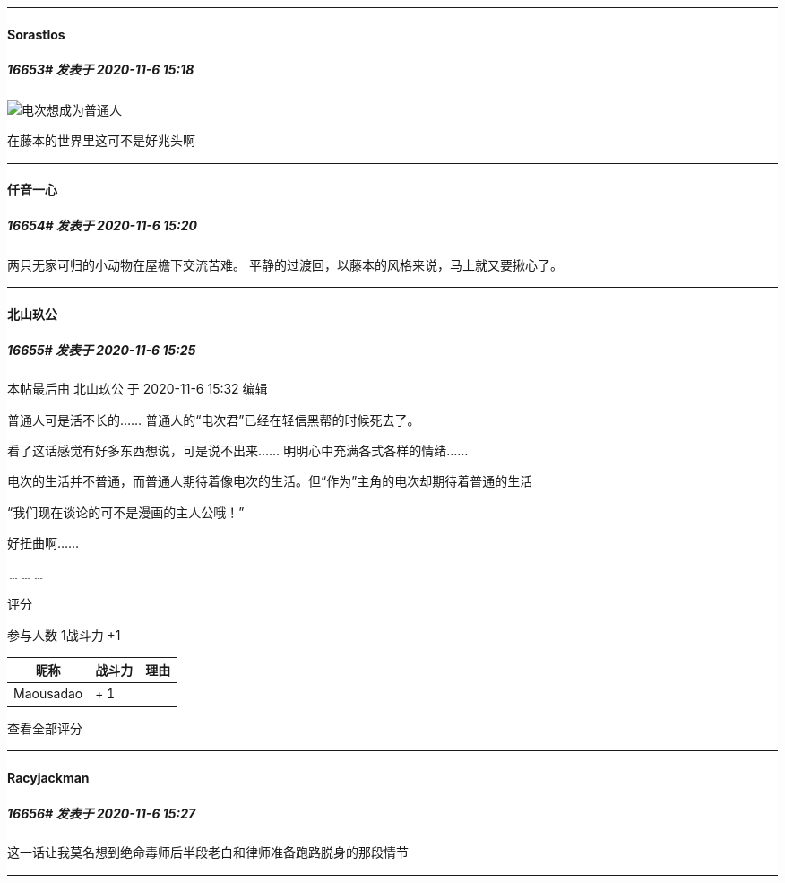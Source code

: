 *****

####  Sorastlos  
##### 16653#       发表于 2020-11-6 15:18

<img src="https://static.saraba1st.com/image/smiley/face2017/001.png" referrerpolicy="no-referrer">电次想成为普通人

在藤本的世界里这可不是好兆头啊

*****

####  仟音一心  
##### 16654#       发表于 2020-11-6 15:20

两只无家可归的小动物在屋檐下交流苦难。
平静的过渡回，以藤本的风格来说，马上就又要揪心了。

*****

####  北山玖公  
##### 16655#       发表于 2020-11-6 15:25

 本帖最后由 北山玖公 于 2020-11-6 15:32 编辑 

普通人可是活不长的……
普通人的“电次君”已经在轻信黑帮的时候死去了。

看了这话感觉有好多东西想说，可是说不出来……
明明心中充满各式各样的情绪……

电次的生活并不普通，而普通人期待着像电次的生活。但“作为”主角的电次却期待着普通的生活

“我们现在谈论的可不是漫画的主人公哦！”

好扭曲啊……

﹍﹍﹍

评分

 参与人数 1战斗力 +1

|昵称|战斗力|理由|
|----|---|---|
| Maousadao| + 1||

查看全部评分

*****

####  Racyjackman  
##### 16656#       发表于 2020-11-6 15:27

这一话让我莫名想到绝命毒师后半段老白和律师准备跑路脱身的那段情节

*****
